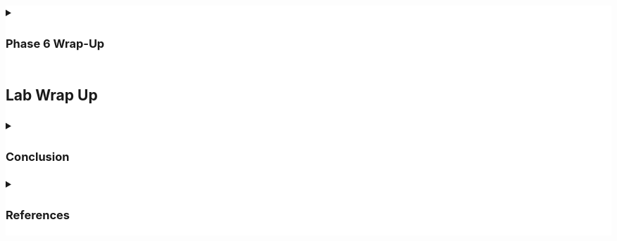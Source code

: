 <details><summary>
<h3>Phase 6 Wrap-Up</h3>
</summary></details>

## Lab Wrap Up

<details><summary>
<h3>Conclusion</h3>
</summary></details>

<details><summary>
<h3>References</h3>
</summary></details>
